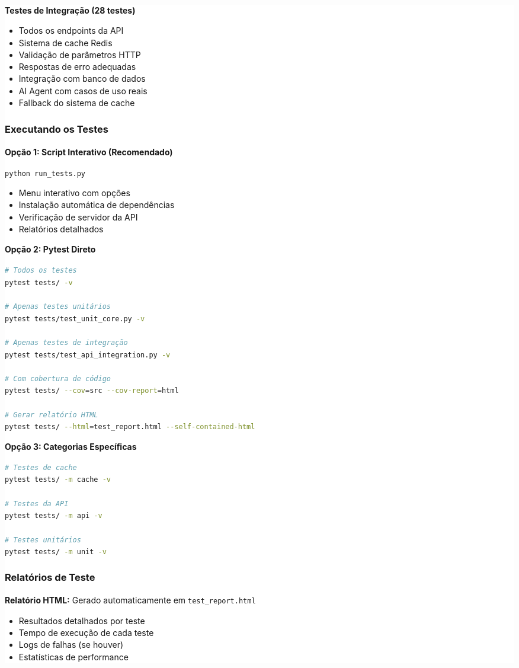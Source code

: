 **Testes de Integração (28 testes)**
- Todos os endpoints da API
- Sistema de cache Redis
- Validação de parâmetros HTTP
- Respostas de erro adequadas
- Integração com banco de dados
- AI Agent com casos de uso reais
- Fallback do sistema de cache

### Executando os Testes

**Opção 1: Script Interativo (Recomendado)**
```bash
python run_tests.py
```
- Menu interativo com opções
- Instalação automática de dependências
- Verificação de servidor da API
- Relatórios detalhados

**Opção 2: Pytest Direto**
```bash
# Todos os testes
pytest tests/ -v

# Apenas testes unitários
pytest tests/test_unit_core.py -v

# Apenas testes de integração
pytest tests/test_api_integration.py -v

# Com cobertura de código
pytest tests/ --cov=src --cov-report=html

# Gerar relatório HTML
pytest tests/ --html=test_report.html --self-contained-html
```

**Opção 3: Categorias Específicas**
```bash
# Testes de cache
pytest tests/ -m cache -v

# Testes da API
pytest tests/ -m api -v

# Testes unitários
pytest tests/ -m unit -v
```

### Relatórios de Teste

**Relatório HTML:** Gerado automaticamente em `test_report.html`
- Resultados detalhados por teste
- Tempo de execução de cada teste
- Logs de falhas (se houver)
- Estatísticas de performance
